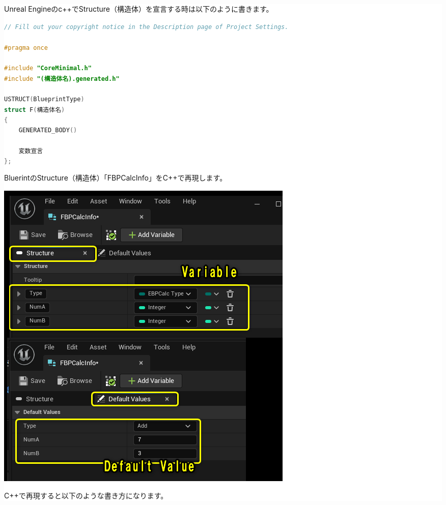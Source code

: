 Unreal Engineのc++でStructure（構造体）を宣言する時は以下のように書きます。

```cpp
// Fill out your copyright notice in the Description page of Project Settings.

#pragma once

#include "CoreMinimal.h"
#include "(構造体名).generated.h"

USTRUCT(BlueprintType)
struct F(構造体名)
{
	GENERATED_BODY()

	変数宣言
};
```

BluerintのStructure（構造体）「FBPCalcInfo」をC++で再現します。

![](/images/books/ue5_starter_cpp_and_bp_001/chap_02_cpp-structure/2022-03-06-22-04-40.png)

C++で再現すると以下のような書き方になります。
